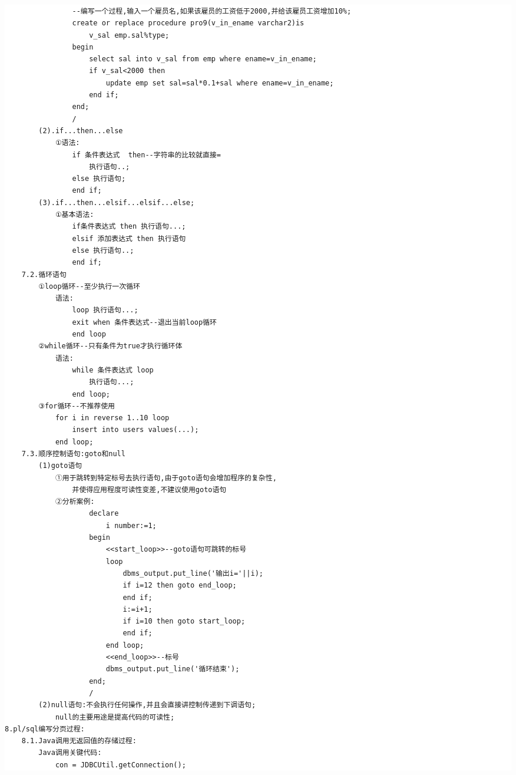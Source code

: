 					--编写一个过程,输入一个雇员名,如果该雇员的工资低于2000,并给该雇员工资增加10%;
					create or replace procedure pro9(v_in_ename varchar2)is
						v_sal emp.sal%type;
					begin
						select sal into v_sal from emp where ename=v_in_ename;
						if v_sal<2000 then 
							update emp set sal=sal*0.1+sal where ename=v_in_ename;
						end if;
					end;
					/
			(2).if...then...else
				①语法:
					if 条件表达式  then--字符串的比较就直接=
						执行语句..;
					else 执行语句;
					end if;
			(3).if...then...elsif...elsif...else;
				①基本语法:
					if条件表达式 then 执行语句...;
					elsif 添加表达式	then 执行语句
					else 执行语句..;
					end if;
		7.2.循环语句
			①loop循环--至少执行一次循环
				语法:
					loop 执行语句...;
					exit when 条件表达式--退出当前loop循环
					end loop
			②while循环--只有条件为true才执行循环体
				语法:
					while 条件表达式 loop 
						执行语句...;
					end loop;
			③for循环--不推荐使用
				for i in reverse 1..10 loop 
					insert into users values(...);
				end loop;
		7.3.顺序控制语句:goto和null
			(1)goto语句
				①用于跳转到特定标号去执行语句,由于goto语句会增加程序的复杂性,
					并使得应用程度可读性变差,不建议使用goto语句
				②分析案例:
						declare
							i number:=1;
						begin
							<<start_loop>>--goto语句可跳转的标号
							loop
								dbms_output.put_line('输出i='||i);
								if i=12 then goto end_loop;
								end if;
								i:=i+1;
								if i=10 then goto start_loop;
								end if;
							end loop;
							<<end_loop>>--标号
							dbms_output.put_line('循环结束');
						end;
						/
			(2)null语句:不会执行任何操作,并且会直接讲控制传递到下调语句;
				null的主要用途是提高代码的可读性;
	8.pl/sql编写分页过程:
		8.1.Java调用无返回值的存储过程:
			Java调用关键代码:
				con = JDBCUtil.getConnection();
